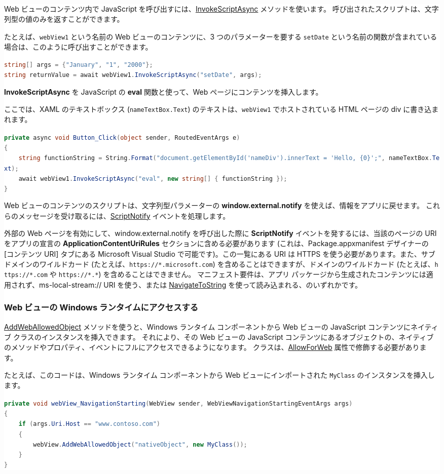 Web ビューのコンテンツ内で JavaScript を呼び出すには、[InvokeScriptAsync](https://msdn.microsoft.com/library/windows/apps/xaml/windows.ui.xaml.controls.webview.invokescriptasync.aspx) メソッドを使います。 呼び出されたスクリプトは、文字列型の値のみを返すことができます。 

たとえば、`webView1` という名前の Web ビューのコンテンツに、3 つのパラメーターを要する `setDate` という名前の関数が含まれている場合は、このように呼び出すことができます。 

```csharp
string[] args = {"January", "1", "2000"};
string returnValue = await webView1.InvokeScriptAsync("setDate", args);
```


**InvokeScriptAsync** を JavaScript の **eval** 関数と使って、Web ページにコンテンツを挿入します。

ここでは、XAML のテキストボックス (`nameTextBox.Text`) のテキストは、`webView1` でホストされている HTML ページの div に書き込まれます。 

```csharp
private async void Button_Click(object sender, RoutedEventArgs e)
{
    string functionString = String.Format("document.getElementById('nameDiv').innerText = 'Hello, {0}';", nameTextBox.Text);
    await webView1.InvokeScriptAsync("eval", new string[] { functionString });
}
```

Web ビューのコンテンツのスクリプトは、文字列型パラメーターの **window.external.notify** を使えば、情報をアプリに戻せます。 これらのメッセージを受け取るには、[ScriptNotify](https://msdn.microsoft.com/library/windows/apps/xaml/windows.ui.xaml.controls.webview.scriptnotify.aspx) イベントを処理します。 

外部の Web ページを有効にして、window.external.notify を呼び出した際に **ScriptNotify** イベントを発するには、当該のページの URI をアプリの宣言の **ApplicationContentUriRules** セクションに含める必要があります  (これは、Package.appxmanifest デザイナーの [コンテンツ URI] タブにある Microsoft Visual Studio で可能です)。この一覧にある URI は HTTPS を使う必要があります。また、サブドメインのワイルドカード (たとえば、`https://*.microsoft.com`) を含めることはできますが、ドメインのワイルドカード (たとえば、`https://*.com` や `https://*.*`) を含めることはできません。 マニフェスト要件は、アプリ パッケージから生成されたコンテンツには適用されず、ms-local-stream:// URI を使う、または [NavigateToString](https://msdn.microsoft.com/library/windows/apps/xaml/windows.ui.xaml.controls.webview.navigatetostring.aspx) を使って読み込まれる、のいずれかです。 

### <a name="accessing-the-windows-runtime-in-a-web-view"></a>Web ビューの Windows ランタイムにアクセスする

[AddWebAllowedObject](https://msdn.microsoft.com/library/windows/apps/xaml/windows.ui.xaml.controls.webview.addweballowedobject.aspx) メソッドを使うと、Windows ランタイム コンポーネントから Web ビューの JavaScript コンテンツにネイティブ クラスのインスタンスを挿入できます。 それにより、その Web ビューの JavaScript コンテンツにあるオブジェクトの、ネイティブのメソッドやプロパティ、イベントにフルにアクセスできるようになります。 クラスは、[AllowForWeb](https://msdn.microsoft.com/library/windows/apps/xaml/windows.foundation.metadata.allowforwebattribute.aspx) 属性で修飾する必要があります。 

たとえば、このコードは、Windows ランタイム コンポーネントから Web ビューにインポートされた `MyClass` のインスタンスを挿入します。

```csharp
private void webView_NavigationStarting(WebView sender, WebViewNavigationStartingEventArgs args) 
{ 
    if (args.Uri.Host == "www.contoso.com")  
    { 
        webView.AddWebAllowedObject("nativeObject", new MyClass()); 
    } 
}
```
